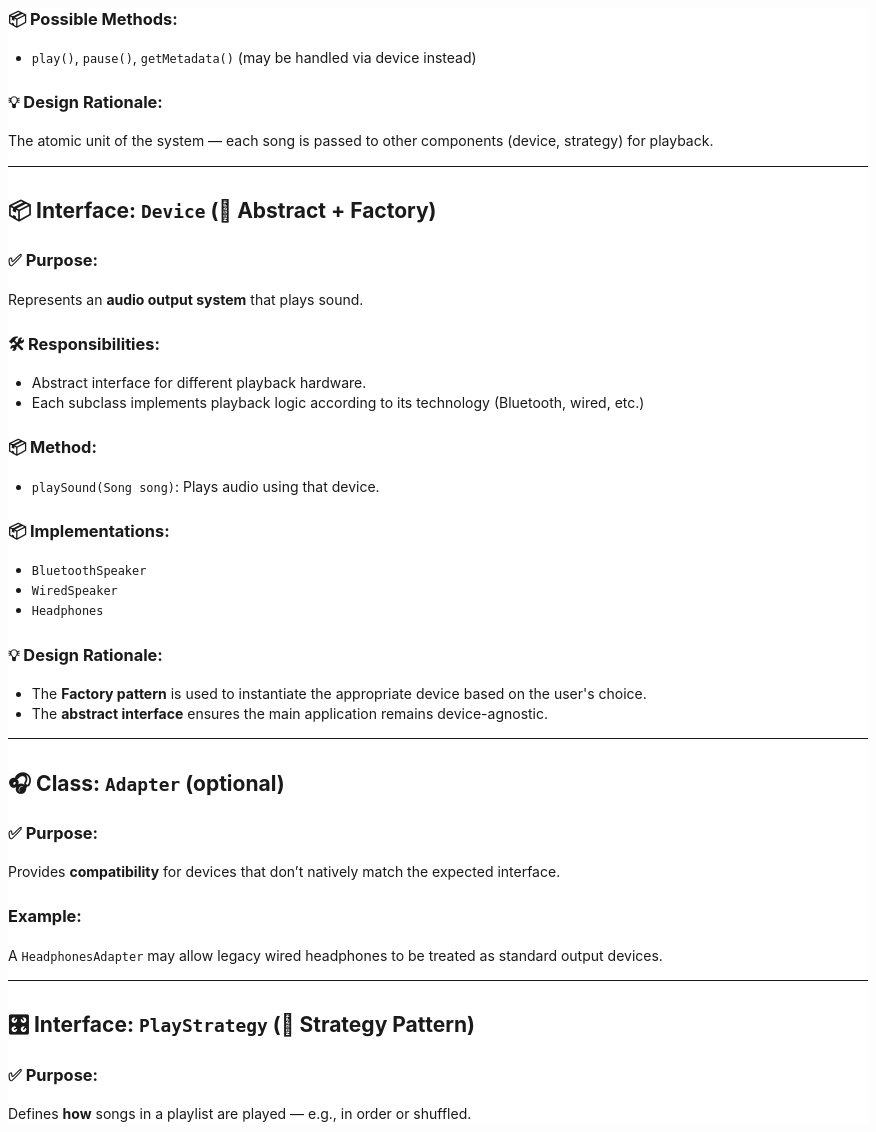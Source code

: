 ### 📦 Possible Methods:
- `play()`, `pause()`, `getMetadata()` (may be handled via device instead)

### 💡 Design Rationale:
The atomic unit of the system — each song is passed to other components (device, strategy) for playback.

---

## 📦 Interface: `Device` (🔌 Abstract + Factory)

### ✅ Purpose:
Represents an **audio output system** that plays sound.

### 🛠️ Responsibilities:
- Abstract interface for different playback hardware.
- Each subclass implements playback logic according to its technology (Bluetooth, wired, etc.)

### 📦 Method:
- `playSound(Song song)`: Plays audio using that device.

### 📦 Implementations:
- `BluetoothSpeaker`
- `WiredSpeaker`
- `Headphones`

### 💡 Design Rationale:
- The **Factory pattern** is used to instantiate the appropriate device based on the user's choice.
- The **abstract interface** ensures the main application remains device-agnostic.

---

## 🎧 Class: `Adapter` (optional)

### ✅ Purpose:
Provides **compatibility** for devices that don’t natively match the expected interface.

### Example:
A `HeadphonesAdapter` may allow legacy wired headphones to be treated as standard output devices.

---

## 🎛️ Interface: `PlayStrategy` (🔁 Strategy Pattern)

### ✅ Purpose:
Defines **how** songs in a playlist are played — e.g., in order or shuffled.
